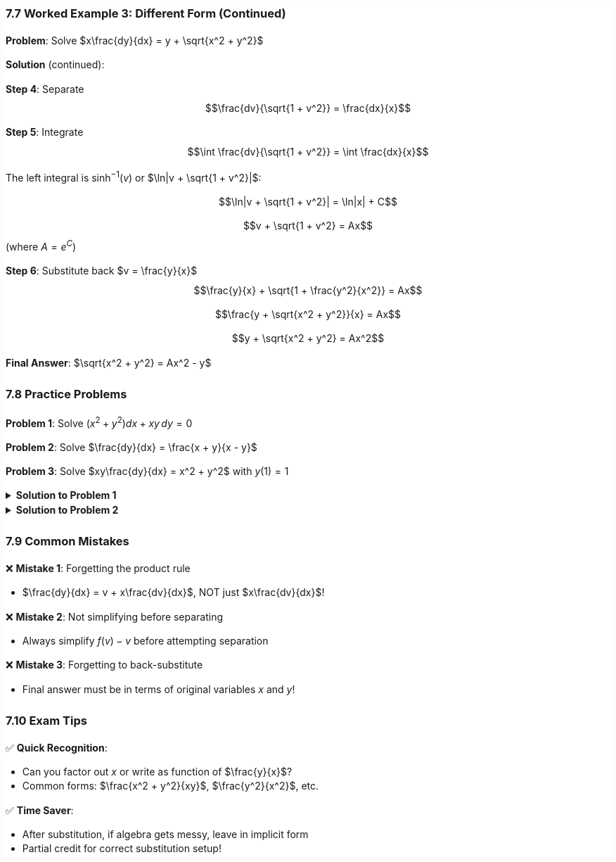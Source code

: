 ### 7.7 Worked Example 3: Different Form (Continued)

**Problem**: Solve $x\frac{dy}{dx} = y + \sqrt{x^2 + y^2}$

**Solution** (continued):

**Step 4**: Separate
$$\frac{dv}{\sqrt{1 + v^2}} = \frac{dx}{x}$$

**Step 5**: Integrate
$$\int \frac{dv}{\sqrt{1 + v^2}} = \int \frac{dx}{x}$$

The left integral is $\sinh^{-1}(v)$ or $\ln|v + \sqrt{1 + v^2}|$:

$$\ln|v + \sqrt{1 + v^2}| = \ln|x| + C$$

$$v + \sqrt{1 + v^2} = Ax$$ (where $A = e^C$)

**Step 6**: Substitute back $v = \frac{y}{x}$
$$\frac{y}{x} + \sqrt{1 + \frac{y^2}{x^2}} = Ax$$

$$\frac{y + \sqrt{x^2 + y^2}}{x} = Ax$$

$$y + \sqrt{x^2 + y^2} = Ax^2$$

**Final Answer**: $\sqrt{x^2 + y^2} = Ax^2 - y$

### 7.8 Practice Problems

**Problem 1**: Solve $(x^2 + y^2)dx + xy \, dy = 0$

**Problem 2**: Solve $\frac{dy}{dx} = \frac{x + y}{x - y}$

**Problem 3**: Solve $xy\frac{dy}{dx} = x^2 + y^2$ with $y(1) = 1$

<details><summary><b>Solution to Problem 1</b></summary></details>

<details><summary><b>Solution to Problem 2</b></summary></details>

### 7.9 Common Mistakes

❌ **Mistake 1**: Forgetting the product rule
- $\frac{dy}{dx} = v + x\frac{dv}{dx}$, NOT just $x\frac{dv}{dx}$!

❌ **Mistake 2**: Not simplifying before separating
- Always simplify $f(v) - v$ before attempting separation

❌ **Mistake 3**: Forgetting to back-substitute
- Final answer must be in terms of original variables $x$ and $y$!

### 7.10 Exam Tips

✅ **Quick Recognition**:
- Can you factor out $x$ or write as function of $\frac{y}{x}$?
- Common forms: $\frac{x^2 + y^2}{xy}$, $\frac{y^2}{x^2}$, etc.

✅ **Time Saver**:
- After substitution, if algebra gets messy, leave in implicit form
- Partial credit for correct substitution setup!
